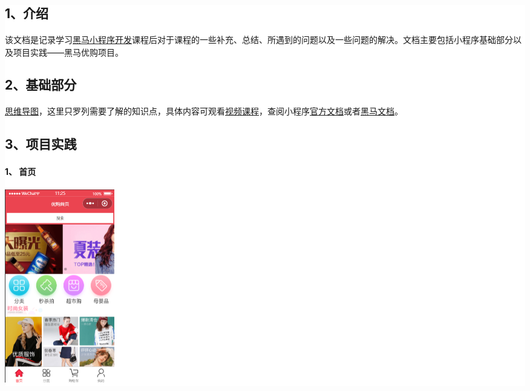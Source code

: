 ## 1、介绍

该文档是记录学习[黑马小程序开发](https://www.bilibili.com/video/BV1nE41117BQ)课程后对于课程的一些补充、总结、所遇到的问题以及一些问题的解决。文档主要包括小程序基础部分以及项目实践——黑马优购项目。

## 2、基础部分

[思维导图](https://github.com/zhengzp2019/heimayougou/blob/master/%E6%80%9D%E7%BB%B4%E5%AF%BC%E5%9B%BE.xmind)，这里只罗列需要了解的知识点，具体内容可观看[视频课程](https://www.bilibili.com/video/BV1nE41117BQ)，查阅小程序[官方文档](https://developers.weixin.qq.com/miniprogram/dev/framework/)或者[黑马文档](https://github.com/zhengzp2019/heimayougou/blob/master/%E5%BE%AE%E4%BF%A1%E5%B0%8F%E7%A8%8B%E5%BA%8F-%E5%9F%BA%E7%A1%80.pdf)。

## 3、项目实践

#### 1、 首页

<img src="_media/image-20211114112638871.png" alt="image-20211114112638871" style="zoom:50%;" />
